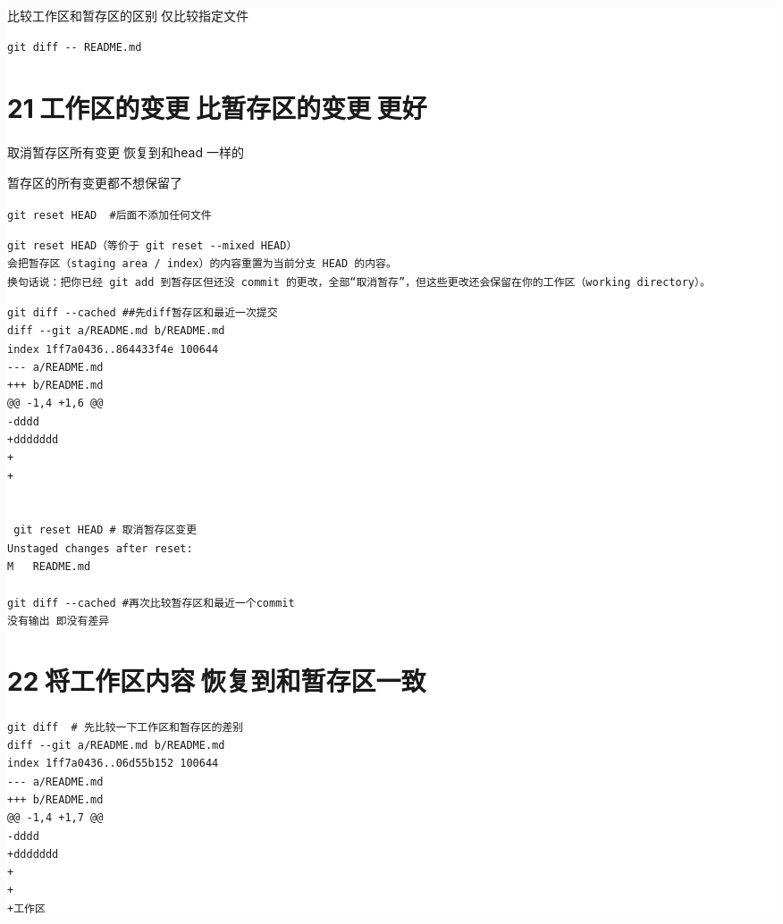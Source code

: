 比较工作区和暂存区的区别 仅比较指定文件

```
git diff -- README.md
```

# 21 工作区的变更 比暂存区的变更 更好

取消暂存区所有变更 恢复到和head 一样的

暂存区的所有变更都不想保留了

```
git reset HEAD  #后面不添加任何文件
```



```
git reset HEAD（等价于 git reset --mixed HEAD）
会把暂存区（staging area / index）的内容重置为当前分支 HEAD 的内容。
换句话说：把你已经 git add 到暂存区但还没 commit 的更改，全部“取消暂存”，但这些更改还会保留在你的工作区（working directory）。
```


```
git diff --cached ##先diff暂存区和最近一次提交
diff --git a/README.md b/README.md
index 1ff7a0436..864433f4e 100644
--- a/README.md
+++ b/README.md
@@ -1,4 +1,6 @@
-dddd
+ddddddd
+
+
 
 
 git reset HEAD # 取消暂存区变更 
Unstaged changes after reset:
M	README.md

git diff --cached #再次比较暂存区和最近一个commit
没有输出 即没有差异
```

# 22 将工作区内容 恢复到和暂存区一致



```
git diff  # 先比较一下工作区和暂存区的差别
diff --git a/README.md b/README.md
index 1ff7a0436..06d55b152 100644
--- a/README.md
+++ b/README.md
@@ -1,4 +1,7 @@
-dddd
+ddddddd
+
+
+工作区 
```
